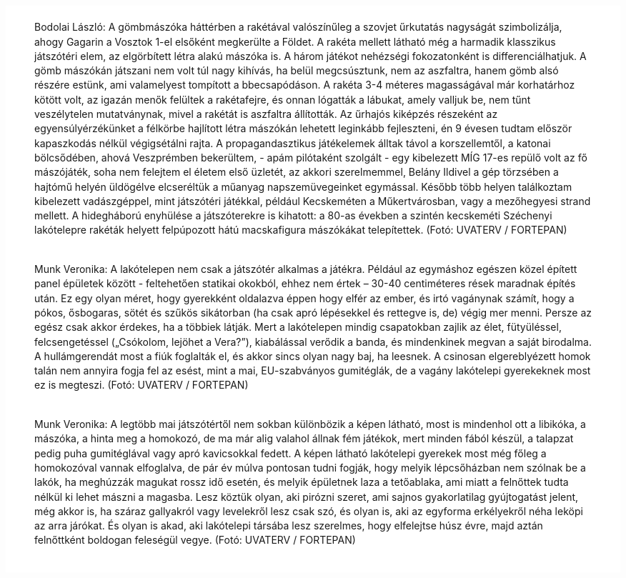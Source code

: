 <figure>
<img src="/images/11449555_9f6bdfbd9c5f1b3ad183407cbb6c32fa_wm.jpg" alt="" />
<figcaption>Bodolai László: A gömbmászóka háttérben a rakétával valószínűleg a szovjet űrkutatás nagyságát szimbolizálja, ahogy Gagarin a Vosztok 1-el elsőként megkerülte a Földet. A rakéta mellett látható még a harmadik klasszikus játszótéri elem, az elgörbített létra alakú mászóka is. A három játékot nehézségi fokozatonként is differenciálhatjuk. A gömb mászókán játszani nem volt túl nagy kihívás, ha belül megcsúsztunk, nem az aszfaltra, hanem gömb alsó részére estünk, ami valamelyest tompított a bbecsapódáson. A rakéta 3-4 méteres magasságával már korhatárhoz kötött volt, az igazán menők felültek a rakétafejre, és onnan lógatták a lábukat, amely valljuk be, nem tűnt veszélytelen mutatványnak, mivel a rakétát is aszfaltra állították. Az űrhajós kiképzés részeként az egyensúlyérzékünket a félkörbe hajlított létra mászókán lehetett leginkább fejleszteni, én 9 évesen tudtam először kapaszkodás nélkül végigsétálni rajta. A propagandasztikus játékelemek álltak távol a korszellemtől, a katonai bölcsődében, ahová Veszprémben bekerültem, - apám pilótaként szolgált - egy kibelezett MÍG 17-es repülő volt az fő mászójáték, soha nem felejtem el életem első üzletét, az akkori szerelmemmel, Belány Ildivel a gép törzsében a hajtómű helyén üldögélve elcseréltük a műanyag napszemüvegeinket egymással. Később több helyen találkoztam kibelezett vadászgéppel, mint játszótéri játékkal, például Kecskeméten a Műkertvárosban, vagy a mezőhegyesi strand mellett. A hidegháború enyhülése a játszóterekre is kihatott: a 80-as években a szintén kecskeméti Széchenyi lakótelepre rakéták helyett felpúpozott hátú macskafigura mászókákat telepítettek. (Fotó: UVATERV / FORTEPAN)</figcaption>
</figure>

<figure>
<img src="/images/11449553_860fdd6217fc4d8f579cf4dbe0b7a68d_wm.jpg" alt="" />
<figcaption>Munk Veronika: A lakótelepen nem csak a játszótér alkalmas a játékra. Például az egymáshoz egészen közel épített panel épületek között - feltehetően statikai okokból, ehhez nem értek – 30-40 centiméteres rések maradnak építés után. Ez egy olyan méret, hogy gyerekként oldalazva éppen hogy elfér az ember, és irtó vagánynak számít, hogy a pókos, ősbogaras, sötét és szűkös sikátorban (ha csak apró lépésekkel és rettegve is, de) végig mer menni. Persze az egész csak akkor érdekes, ha a többiek látják. Mert a lakótelepen mindig csapatokban zajlik az élet, fütyüléssel, felcsengetéssel („Csókolom, lejöhet a Vera?”), kiabálással verődik a banda, és mindenkinek megvan a saját birodalma. A hullámgerendát most a fiúk foglalták el, és akkor sincs olyan nagy baj, ha leesnek. A csinosan elgereblyézett homok talán nem annyira fogja fel az esést, mint a mai, EU-szabványos gumitéglák, de a vagány lakótelepi gyerekeknek most ez is megteszi. (Fotó: UVATERV / FORTEPAN)</figcaption>
</figure>

<figure>
<img src="/images/11449569_f335810f73e15594b937d8b171258004_wm.jpg" alt="" />
<figcaption>Munk Veronika: A legtöbb mai játszótértől nem sokban különbözik a képen látható, most is mindenhol ott a libikóka, a mászóka, a hinta meg a homokozó, de ma már alig valahol állnak fém játékok, mert minden fából készül, a talapzat pedig puha gumitéglával vagy apró kavicsokkal fedett. A képen látható lakótelepi gyerekek most még főleg a homokozóval vannak elfoglalva, de pár év múlva pontosan tudni fogják, hogy melyik lépcsőházban nem szólnak be a lakók, ha meghúzzák magukat rossz idő esetén, és melyik épületnek laza a tetőablaka, ami miatt a felnőttek tudta nélkül ki lehet mászni a magasba. Lesz köztük olyan, aki pirózni szeret, ami sajnos gyakorlatilag gyújtogatást jelent, még akkor is, ha száraz gallyakról vagy levelekről lesz csak szó, és olyan is, aki az egyforma erkélyekről néha leköpi az arra járókat. És olyan is akad, aki lakótelepi társába lesz szerelmes, hogy elfelejtse húsz évre, majd aztán felnőttként boldogan feleségül vegye. (Fotó: UVATERV / FORTEPAN)</figcaption>
</figure>

<figure>
<img src="/images/11449557_408906345419f50d87c68aeaac2d43c2_wm.jpg" alt="" />